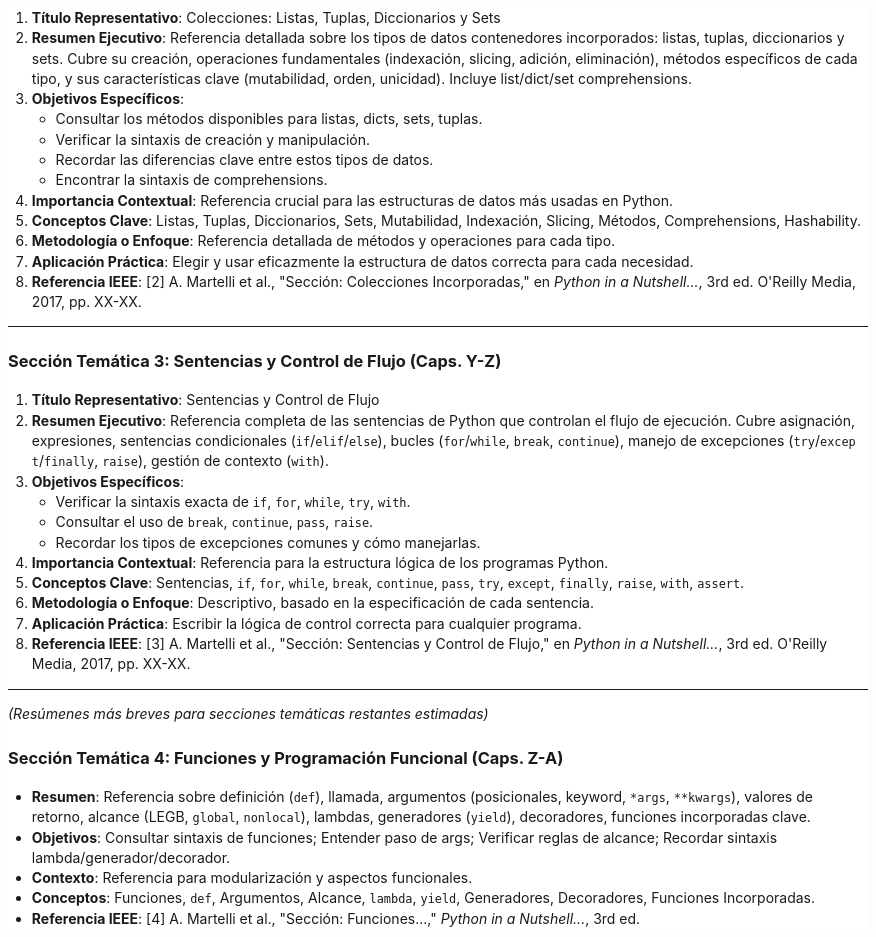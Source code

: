 1.  **Título Representativo**: Colecciones: Listas, Tuplas, Diccionarios y Sets
2.  **Resumen Ejecutivo**: Referencia detallada sobre los tipos de datos contenedores incorporados: listas, tuplas, diccionarios y sets. Cubre su creación, operaciones fundamentales (indexación, slicing, adición, eliminación), métodos específicos de cada tipo, y sus características clave (mutabilidad, orden, unicidad). Incluye list/dict/set comprehensions.
3.  **Objetivos Específicos**:
    *   Consultar los métodos disponibles para listas, dicts, sets, tuplas.
    *   Verificar la sintaxis de creación y manipulación.
    *   Recordar las diferencias clave entre estos tipos de datos.
    *   Encontrar la sintaxis de comprehensions.
4.  **Importancia Contextual**: Referencia crucial para las estructuras de datos más usadas en Python.
5.  **Conceptos Clave**: Listas, Tuplas, Diccionarios, Sets, Mutabilidad, Indexación, Slicing, Métodos, Comprehensions, Hashability.
6.  **Metodología o Enfoque**: Referencia detallada de métodos y operaciones para cada tipo.
7.  **Aplicación Práctica**: Elegir y usar eficazmente la estructura de datos correcta para cada necesidad.
8.  **Referencia IEEE**: [2] A. Martelli et al., "Sección: Colecciones Incorporadas," en *Python in a Nutshell...*, 3rd ed. O'Reilly Media, 2017, pp. XX-XX.

---

### **Sección Temática 3: Sentencias y Control de Flujo (Caps. Y-Z)**

1.  **Título Representativo**: Sentencias y Control de Flujo
2.  **Resumen Ejecutivo**: Referencia completa de las sentencias de Python que controlan el flujo de ejecución. Cubre asignación, expresiones, sentencias condicionales (`if`/`elif`/`else`), bucles (`for`/`while`, `break`, `continue`), manejo de excepciones (`try`/`except`/`finally`, `raise`), gestión de contexto (`with`).
3.  **Objetivos Específicos**:
    *   Verificar la sintaxis exacta de `if`, `for`, `while`, `try`, `with`.
    *   Consultar el uso de `break`, `continue`, `pass`, `raise`.
    *   Recordar los tipos de excepciones comunes y cómo manejarlas.
4.  **Importancia Contextual**: Referencia para la estructura lógica de los programas Python.
5.  **Conceptos Clave**: Sentencias, `if`, `for`, `while`, `break`, `continue`, `pass`, `try`, `except`, `finally`, `raise`, `with`, `assert`.
6.  **Metodología o Enfoque**: Descriptivo, basado en la especificación de cada sentencia.
7.  **Aplicación Práctica**: Escribir la lógica de control correcta para cualquier programa.
8.  **Referencia IEEE**: [3] A. Martelli et al., "Sección: Sentencias y Control de Flujo," en *Python in a Nutshell...*, 3rd ed. O'Reilly Media, 2017, pp. XX-XX.

---

*(Resúmenes más breves para secciones temáticas restantes estimadas)*

### **Sección Temática 4: Funciones y Programación Funcional (Caps. Z-A)**

*   **Resumen**: Referencia sobre definición (`def`), llamada, argumentos (posicionales, keyword, `*args`, `**kwargs`), valores de retorno, alcance (LEGB, `global`, `nonlocal`), lambdas, generadores (`yield`), decoradores, funciones incorporadas clave.
*   **Objetivos**: Consultar sintaxis de funciones; Entender paso de args; Verificar reglas de alcance; Recordar sintaxis lambda/generador/decorador.
*   **Contexto**: Referencia para modularización y aspectos funcionales.
*   **Conceptos**: Funciones, `def`, Argumentos, Alcance, `lambda`, `yield`, Generadores, Decoradores, Funciones Incorporadas.
*   **Referencia IEEE**: [4] A. Martelli et al., "Sección: Funciones...," *Python in a Nutshell...*, 3rd ed.
